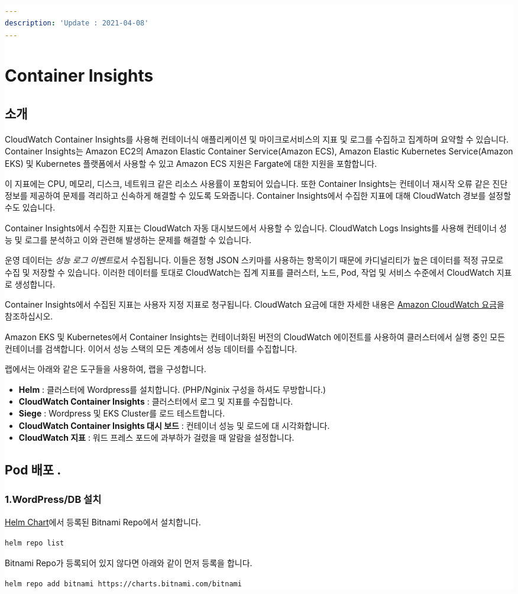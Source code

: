 ```yaml
---
description: 'Update : 2021-04-08'
---
```


# Container Insights

## 소개

CloudWatch Container Insights를 사용해 컨테이너식 애플리케이션 및 마이크로서비스의 지표 및 로그를 수집하고 집계하며 요약할 수 있습니다. Container Insights는 Amazon EC2의 Amazon Elastic Container Service(Amazon ECS), Amazon Elastic Kubernetes Service(Amazon EKS) 및 Kubernetes 플랫폼에서 사용할 수 있고 Amazon ECS 지원은 Fargate에 대한 지원을 포함합니다.

이 지표에는 CPU, 메모리, 디스크, 네트워크 같은 리소스 사용률이 포함되어 있습니다. 또한 Container Insights는 컨테이너 재시작 오류 같은 진단 정보를 제공하여 문제를 격리하고 신속하게 해결할 수 있도록 도와줍니다. Container Insights에서 수집한 지표에 대해 CloudWatch 경보를 설정할 수도 있습니다.

Container Insights에서 수집한 지표는 CloudWatch 자동 대시보드에서 사용할 수 있습니다. CloudWatch Logs Insights를 사용해 컨테이너 성능 및 로그를 분석하고 이와 관련해 발생하는 문제를 해결할 수 있습니다.

운영 데이터는 _성능 로그 이벤&#xD2B8;_&#xB85C;서 수집됩니다. 이들은 정형 JSON 스키마를 사용하는 항목이기 때문에 카디널리티가 높은 데이터를 적정 규모로 수집 및 저장할 수 있습니다. 이러한 데이터를 토대로 CloudWatch는 집계 지표를 클러스터, 노드, Pod, 작업 및 서비스 수준에서 CloudWatch 지표로 생성합니다.

Container Insights에서 수집된 지표는 사용자 지정 지표로 청구됩니다. CloudWatch 요금에 대한 자세한 내용은 [Amazon CloudWatch 요금](https://aws.amazon.com/cloudwatch/pricing/)을 참조하십시오.

Amazon EKS 및 Kubernetes에서 Container Insights는 컨테이너화된 버전의 CloudWatch 에이전트를 사용하여 클러스터에서 실행 중인 모든 컨테이너를 검색합니다. 이어서 성능 스택의 모든 계층에서 성능 데이터를 수집합니다.

랩에서는 아래와 같은 도구들을 사용하여, 랩을 구성합니다.

* **Helm** : 클러스터에 Wordpress를 설치합니다. (PHP/Nginix 구성을 하셔도 무방합니다.)
* **CloudWatch Container Insights** : 클러스터에서 로그 및 지표를 수집합니다.
* **Siege** : Wordpress 및 EKS Cluster를 로드 테스트합니다.
* **CloudWatch Container Insights 대시 보드** : 컨테이너 성능 및 로드에 대 시각화합니다.
* **CloudWatch 지표** : 워드 프레스 포드에 과부하가 걸렸을 때 알람을 설정합니다.

## Pod 배포 .

### 1.WordPress/DB 설치

[Helm Chart](../eks-2/helm.md#4-helm-nginx)에서 등록된 Bitnami Repo에서 설치합니다.&#x20;

```
helm repo list

```

Bitnami Repo가 등록되어 있지 않다면 아래와 같이 먼저 등록을 합니다.

```
helm repo add bitnami https://charts.bitnami.com/bitnami

```
